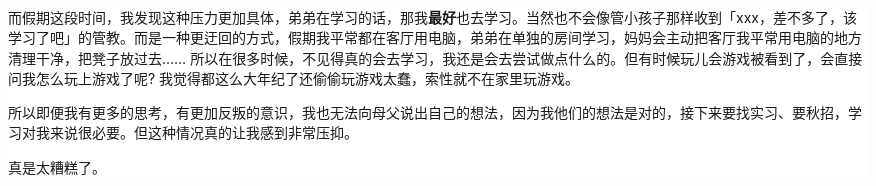 而假期这段时间，我发现这种压力更加具体，弟弟在学习的话，那我**最好**也去学习。当然也不会像管小孩子那样收到「xxx，差不多了，该学习了吧」的管教。而是一种更迂回的方式，假期我平常都在客厅用电脑，弟弟在单独的房间学习，妈妈会主动把客厅我平常用电脑的地方清理干净，把凳子放过去…… 所以在很多时候，不见得真的会去学习，我还是会去尝试做点什么的。但有时候玩儿会游戏被看到了，会直接问我怎么玩上游戏了呢? 我觉得都这么大年纪了还偷偷玩游戏太蠢，索性就不在家里玩游戏。

所以即便我有更多的思考，有更加反叛的意识，我也无法向母父说出自己的想法，因为我他们的想法是对的，接下来要找实习、要秋招，学习对我来说很必要。但这种情况真的让我感到非常压抑。

真是太糟糕了。
